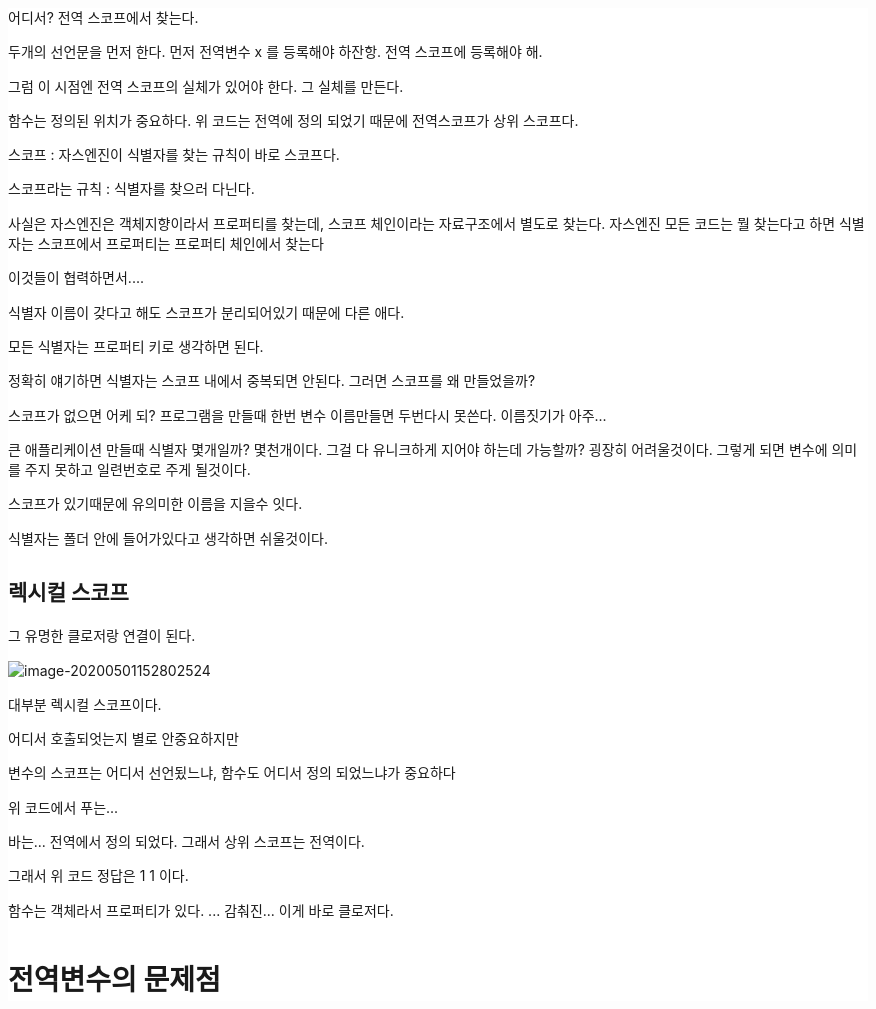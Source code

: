 어디서? 전역 스코프에서 찾는다. 

두개의 선언문을 먼저 한다. 먼저 전역변수 x 를 등록해야 하잔항. 전역 스코프에 등록해야 해. 

그럼 이 시점엔 전역 스코프의 실체가 있어야 한다. 그 실체를 만든다. 

 

함수는 정의된 위치가 중요하다. 위 코드는 전역에 정의 되었기 때문에 전역스코프가 상위 스코프다. 

스코프 : 자스엔진이 식별자를 찾는 규칙이 바로 스코프다. 

스코프라는 규칙 : 식별자를 찾으러 다닌다. 

사실은  자스엔진은 객체지향이라서 프로퍼티를 찾는데, 스코프 체인이라는 자료구조에서 별도로 찾는다.  자스엔진 모든 코드는 뭘 찾는다고 하면 식별자는 스코프에서 프로퍼티는 프로퍼티 체인에서 찾는다 

이것들이 협력하면서....

식별자 이름이 갖다고 해도 스코프가 분리되어있기 때문에 다른 애다. 

모든 식별자는 프로퍼티 키로 생각하면 된다. 

정확히 얘기하면 식별자는 스코프 내에서 중복되면 안된다. 그러면 스코프를 왜 만들었을까?

스코프가 없으면 어케 되? 프로그램을 만들때 한번 변수 이름만들면 두번다시 못쓴다. 이름짓기가 아주...

큰 애플리케이션 만들때 식별자 몇개일까? 몇천개이다. 그걸 다 유니크하게 지어야 하는데 가능할까? 굉장히 어려울것이다. 그렇게 되면 변수에 의미를 주지 못하고 일련번호로 주게 될것이다.



스코프가 있기때문에 유의미한 이름을 지을수 잇다. 

식별자는 폴더 안에 들어가있다고 생각하면 쉬울것이다. 



## 렉시컬 스코프

그 유명한 클로저랑 연결이 된다.

![image-20200501152802524](C:\Users\강호승\AppData\Roaming\Typora\typora-user-images\image-20200501152802524.png) 

대부분 렉시컬 스코프이다. 

어디서 호출되엇는지 별로 안중요하지만

변수의 스코프는 어디서 선언됬느냐, 함수도 어디서 정의 되었느냐가 중요하다

위 코드에서 푸는...

바는... 전역에서 정의 되었다. 그래서 상위 스코프는 전역이다. 

그래서 위 코드 정답은 1 1 이다.



함수는 객체라서 프로퍼티가 있다. ... 감춰진... 이게 바로 클로저다. 



# 전역변수의 문제점
